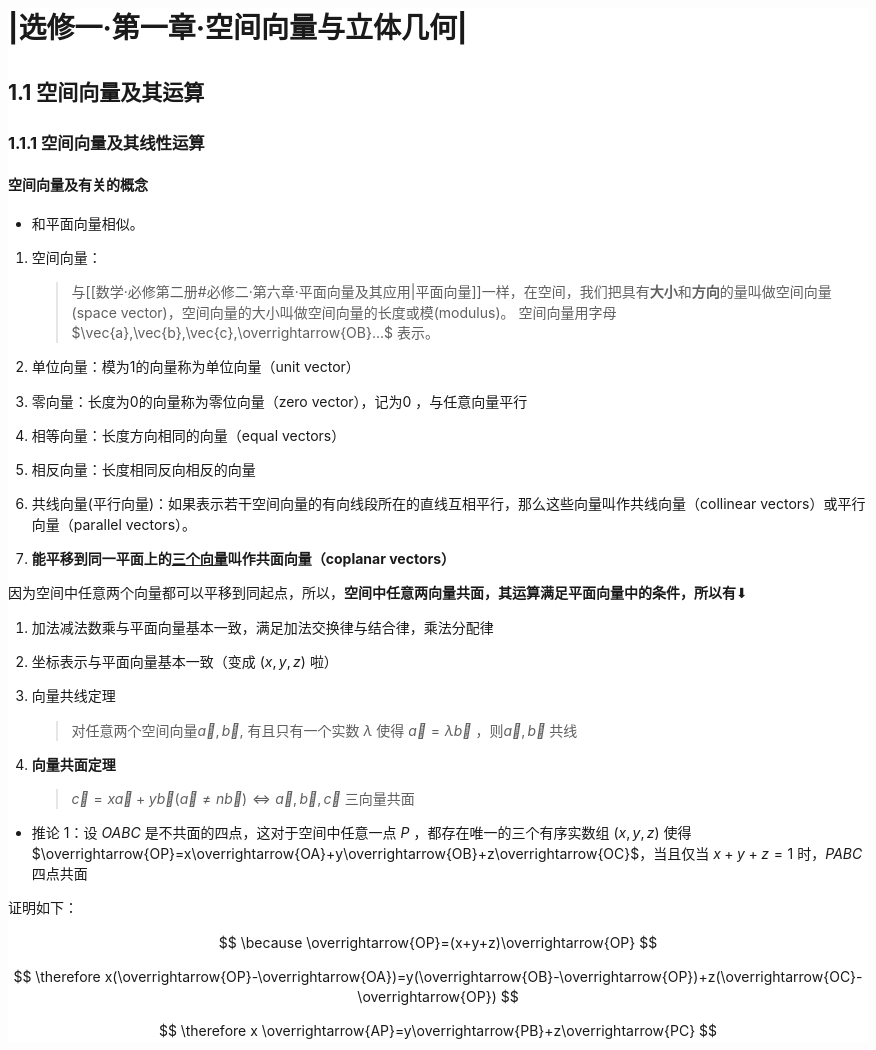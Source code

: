 # |选修一·第一章·空间向量与立体几何|

## 1.1 空间向量及其运算

### 1.1.1 空间向量及其线性运算

#### 空间向量及有关的概念

- 和平面向量相似。
1. 空间向量：
   
   > 与[[数学·必修第二册#必修二·第六章·平面向量及其应用|平面向量]]一样，在空间，我们把具有**大小**和**方向**的量叫做空间向量(space vector)，空间向量的大小叫做空间向量的长度或模(modulus)。 空间向量用字母$\vec{a},\vec{b},\vec{c},\overrightarrow{OB}...$ 表示。

2. 单位向量：模为$1$的向量称为单位向量（unit vector）

3. 零向量：长度为$0$的向量称为零位向量（zero vector），记为$0$ ，与任意向量平行

4. 相等向量：长度方向相同的向量（equal vectors）

5. 相反向量：长度相同反向相反的向量

6. 共线向量(平行向量)：如果表示若干空间向量的有向线段所在的直线互相平行，那么这些向量叫作共线向量（collinear vectors）或平行向量（parallel vectors）。

7. **能平移到同一平面上的<u>三个向量</u>叫作共面向量（coplanar vectors）**

因为空间中任意两个向量都可以平移到同起点，所以，**空间中任意两向量共面，其运算满足平面向量中的条件，所以有**⬇

1. 加法减法数乘与平面向量基本一致，满足加法交换律与结合律，乘法分配律

2. 坐标表示与平面向量基本一致（变成 $(x,y,z)$ 啦）

3. 向量共线定理
   
   > 对任意两个空间向量$\vec{a},\vec{b},$ 有且只有一个实数 $\lambda$ 使得 $\vec{a} = \lambda \vec{b}$ ，则$\vec{a},\vec{b}$  共线

4. **向量共面定理**
   
   > $\vec{c}=x\vec{a} + y\vec{b}(\vec{a} \neq n\vec{b}) \Leftrightarrow \vec{a},\vec{b},\vec{c}$ 三向量共面
- 推论 1：设 $OABC$ 是不共面的四点，这对于空间中任意一点 $P$ ，都存在唯一的三个有序实数组 $(x,y,z)$ 使得$\overrightarrow{OP}=x\overrightarrow{OA}+y\overrightarrow{OB}+z\overrightarrow{OC}$，当且仅当 $x+y+z=1$ 时，$PABC$ 四点共面

证明如下：

$$
\because \overrightarrow{OP}=(x+y+z)\overrightarrow{OP} 
$$

$$
\therefore x(\overrightarrow{OP}-\overrightarrow{OA})=y(\overrightarrow{OB}-\overrightarrow{OP})+z(\overrightarrow{OC}-\overrightarrow{OP})
$$

$$
\therefore x \overrightarrow{AP}=y\overrightarrow{PB}+z\overrightarrow{PC}
$$

